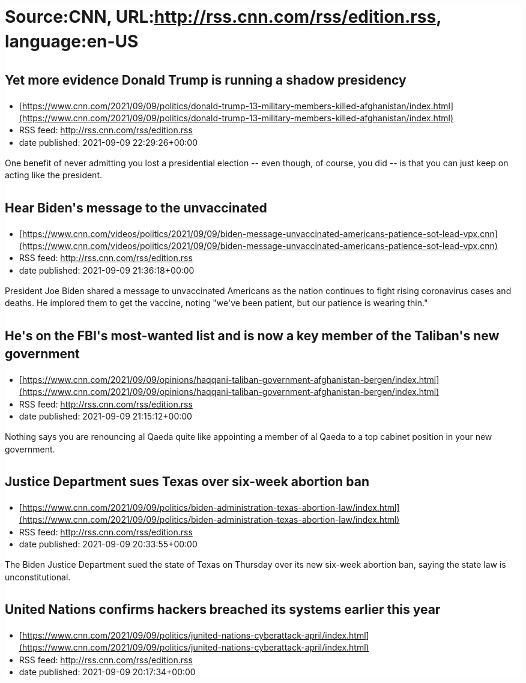 # Source:CNN, URL:http://rss.cnn.com/rss/edition.rss, language:en-US

## Yet more evidence Donald Trump is running a shadow presidency
 - [https://www.cnn.com/2021/09/09/politics/donald-trump-13-military-members-killed-afghanistan/index.html](https://www.cnn.com/2021/09/09/politics/donald-trump-13-military-members-killed-afghanistan/index.html)
 - RSS feed: http://rss.cnn.com/rss/edition.rss
 - date published: 2021-09-09 22:29:26+00:00

One benefit of never admitting you lost a presidential election -- even though, of course, you did -- is that you can just keep on acting like the president.

## Hear Biden's message to the unvaccinated
 - [https://www.cnn.com/videos/politics/2021/09/09/biden-message-unvaccinated-americans-patience-sot-lead-vpx.cnn](https://www.cnn.com/videos/politics/2021/09/09/biden-message-unvaccinated-americans-patience-sot-lead-vpx.cnn)
 - RSS feed: http://rss.cnn.com/rss/edition.rss
 - date published: 2021-09-09 21:36:18+00:00

President Joe Biden shared a message to unvaccinated Americans as the nation continues to fight rising coronavirus cases and deaths. He implored them to get the vaccine, noting "we've been patient, but our patience is wearing thin."

## He's on the FBI's most-wanted list and is now a key member of the Taliban's new government
 - [https://www.cnn.com/2021/09/09/opinions/haqqani-taliban-government-afghanistan-bergen/index.html](https://www.cnn.com/2021/09/09/opinions/haqqani-taliban-government-afghanistan-bergen/index.html)
 - RSS feed: http://rss.cnn.com/rss/edition.rss
 - date published: 2021-09-09 21:15:12+00:00

Nothing says you are renouncing al Qaeda quite like appointing a member of al Qaeda to a top cabinet position in your new government.

## Justice Department sues Texas over six-week abortion ban
 - [https://www.cnn.com/2021/09/09/politics/biden-administration-texas-abortion-law/index.html](https://www.cnn.com/2021/09/09/politics/biden-administration-texas-abortion-law/index.html)
 - RSS feed: http://rss.cnn.com/rss/edition.rss
 - date published: 2021-09-09 20:33:55+00:00

The Biden Justice Department sued the state of Texas on Thursday over its new six-week abortion ban, saying the state law is unconstitutional.

## United Nations confirms hackers breached its systems earlier this year
 - [https://www.cnn.com/2021/09/09/politics/junited-nations-cyberattack-april/index.html](https://www.cnn.com/2021/09/09/politics/junited-nations-cyberattack-april/index.html)
 - RSS feed: http://rss.cnn.com/rss/edition.rss
 - date published: 2021-09-09 20:17:34+00:00
